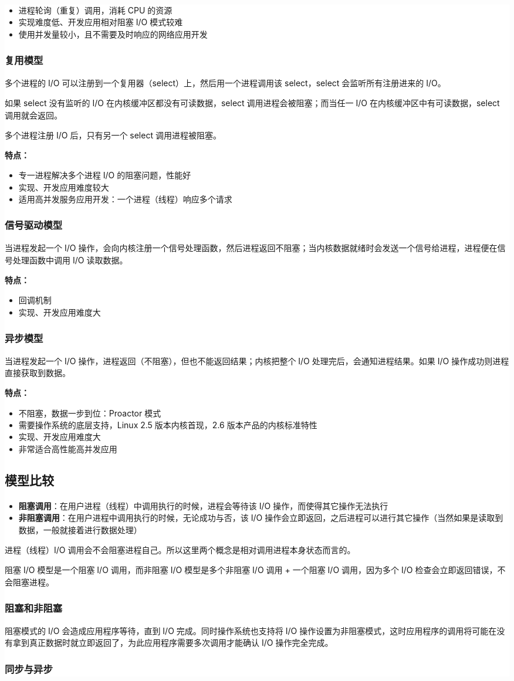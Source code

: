 * 进程轮询（重复）调用，消耗 CPU 的资源
* 实现难度低、开发应用相对阻塞 I/O 模式较难
* 使用并发量较小，且不需要及时响应的网络应用开发

### 复用模型



多个进程的 I/O 可以注册到一个复用器（select）上，然后用一个进程调用该 select，select 会监听所有注册进来的 I/O。

如果 select 没有监听的 I/O 在内核缓冲区都没有可读数据，select 调用进程会被阻塞；而当任一 I/O 在内核缓冲区中有可读数据，select 调用就会返回。

多个进程注册 I/O 后，只有另一个 select 调用进程被阻塞。

**特点：**

* 专一进程解决多个进程 I/O 的阻塞问题，性能好
* 实现、开发应用难度较大
* 适用高并发服务应用开发：一个进程（线程）响应多个请求


### 信号驱动模型



当进程发起一个 I/O 操作，会向内核注册一个信号处理函数，然后进程返回不阻塞；当内核数据就绪时会发送一个信号给进程，进程便在信号处理函数中调用 I/O 读取数据。

**特点：**

* 回调机制
* 实现、开发应用难度大

### 异步模型



当进程发起一个 I/O 操作，进程返回（不阻塞），但也不能返回结果；内核把整个 I/O 处理完后，会通知进程结果。如果 I/O 操作成功则进程直接获取到数据。

**特点：**

* 不阻塞，数据一步到位：Proactor 模式
* 需要操作系统的底层支持，Linux 2.5 版本内核首现，2.6 版本产品的内核标准特性
* 实现、开发应用难度大
* 非常适合高性能高并发应用

## 模型比较

* **阻塞调用**：在用户进程（线程）中调用执行的时候，进程会等待该 I/O 操作，而使得其它操作无法执行
* **非阻塞调用**：在用户进程中调用执行的时候，无论成功与否，该 I/O 操作会立即返回，之后进程可以进行其它操作（当然如果是读取到数据，一般就接着进行数据处理）

进程（线程）I/O 调用会不会阻塞进程自己。所以这里两个概念是相对调用进程本身状态而言的。

阻塞 I/O 模型是一个阻塞 I/O 调用，而非阻塞 I/O 模型是多个非阻塞 I/O 调用 + 一个阻塞 I/O 调用，因为多个 I/O 检查会立即返回错误，不会阻塞进程。

### 阻塞和非阻塞

阻塞模式的 I/O 会造成应用程序等待，直到 I/O 完成。同时操作系统也支持将 I/O 操作设置为非阻塞模式，这时应用程序的调用将可能在没有拿到真正数据时就立即返回了，为此应用程序需要多次调用才能确认 I/O 操作完全完成。

### 同步与异步
